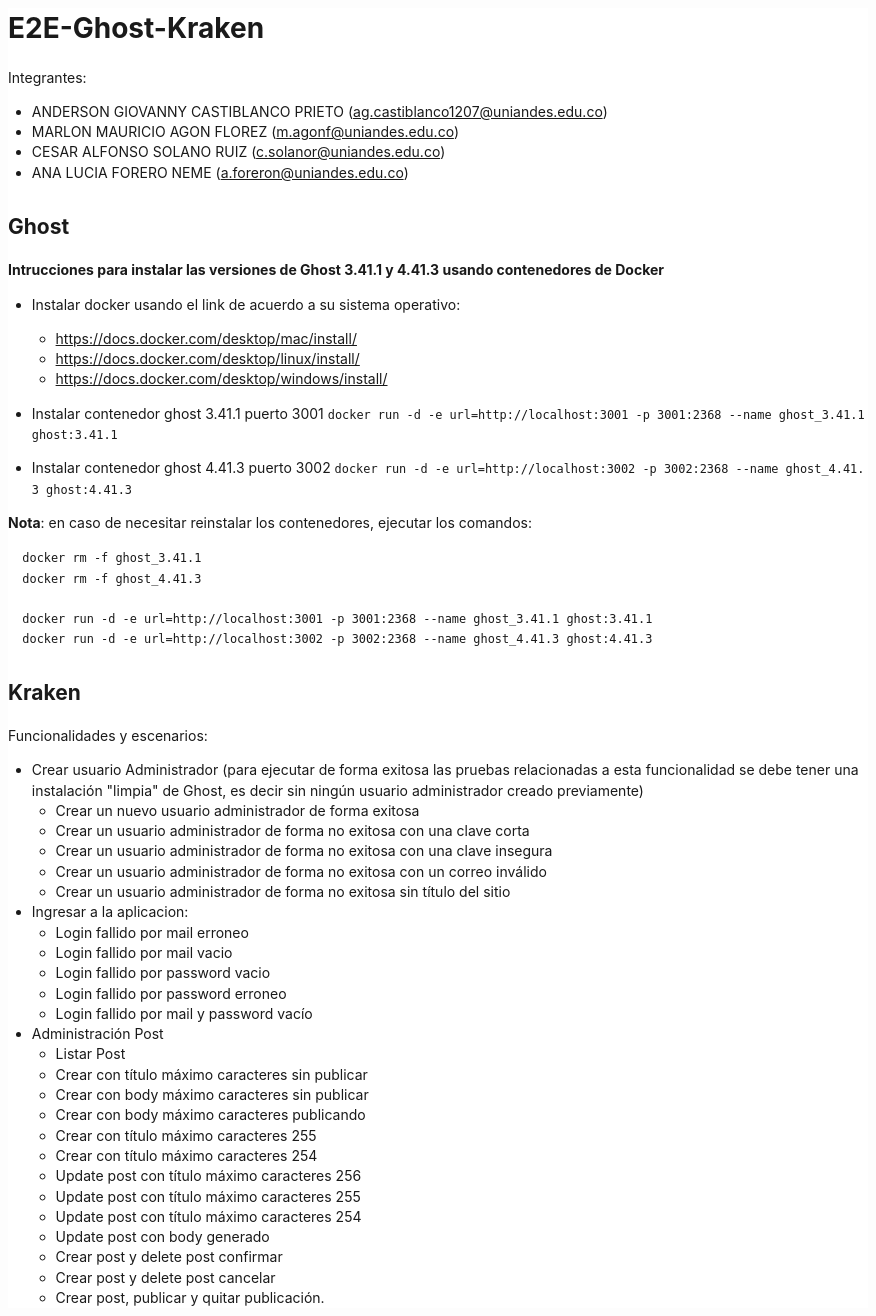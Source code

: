 ﻿# E2E-Ghost-Kraken

Integrantes:

- ANDERSON GIOVANNY CASTIBLANCO PRIETO (ag.castiblanco1207@uniandes.edu.co)
- MARLON MAURICIO AGON FLOREZ (m.agonf@uniandes.edu.co)
- CESAR ALFONSO SOLANO RUIZ (c.solanor@uniandes.edu.co)
- ANA LUCIA FORERO NEME (a.foreron@uniandes.edu.co)

## Ghost

**Intrucciones para instalar las versiones de Ghost 3.41.1 y 4.41.3 usando contenedores de Docker**

- Instalar docker usando el link de acuerdo a su sistema operativo:

  - https://docs.docker.com/desktop/mac/install/
  - https://docs.docker.com/desktop/linux/install/
  - https://docs.docker.com/desktop/windows/install/

- Instalar contenedor ghost 3.41.1 puerto 3001
  `docker run -d -e url=http://localhost:3001 -p 3001:2368 --name ghost_3.41.1 ghost:3.41.1`

- Instalar contenedor ghost 4.41.3 puerto 3002
  `docker run -d -e url=http://localhost:3002 -p 3002:2368 --name ghost_4.41.3 ghost:4.41.3`

**Nota**: en caso de necesitar reinstalar los contenedores, ejecutar los comandos:

```
  docker rm -f ghost_3.41.1
  docker rm -f ghost_4.41.3

  docker run -d -e url=http://localhost:3001 -p 3001:2368 --name ghost_3.41.1 ghost:3.41.1
  docker run -d -e url=http://localhost:3002 -p 3002:2368 --name ghost_4.41.3 ghost:4.41.3

```

## Kraken

Funcionalidades y escenarios:

- Crear usuario Administrador (para ejecutar de forma exitosa las pruebas relacionadas a esta funcionalidad se debe tener una instalación "limpia" de Ghost, es decir sin ningún usuario administrador creado previamente)
  - Crear un nuevo usuario administrador de forma exitosa
  - Crear un usuario administrador de forma no exitosa con una clave corta
  - Crear un usuario administrador de forma no exitosa con una clave insegura
  - Crear un usuario administrador de forma no exitosa con un correo inválido
  - Crear un usuario administrador de forma no exitosa sin título del sitio
- Ingresar a la aplicacion:
  - Login fallido por mail erroneo
  - Login fallido por mail vacio
  - Login fallido por password vacio
  - Login fallido por password erroneo
  - Login fallido por mail y password vacío
- Administración Post
  - Listar Post
  - Crear con título máximo caracteres sin publicar
  - Crear con body máximo caracteres sin publicar
  - Crear con body máximo caracteres publicando
  - Crear con título máximo caracteres 255
  - Crear con título máximo caracteres 254
  - Update post con título máximo caracteres 256
  - Update post con título máximo caracteres 255
  - Update post con título máximo caracteres 254
  - Update post con body generado
  - Crear post y delete post confirmar
  - Crear post y delete post cancelar
  - Crear post, publicar y quitar publicación.